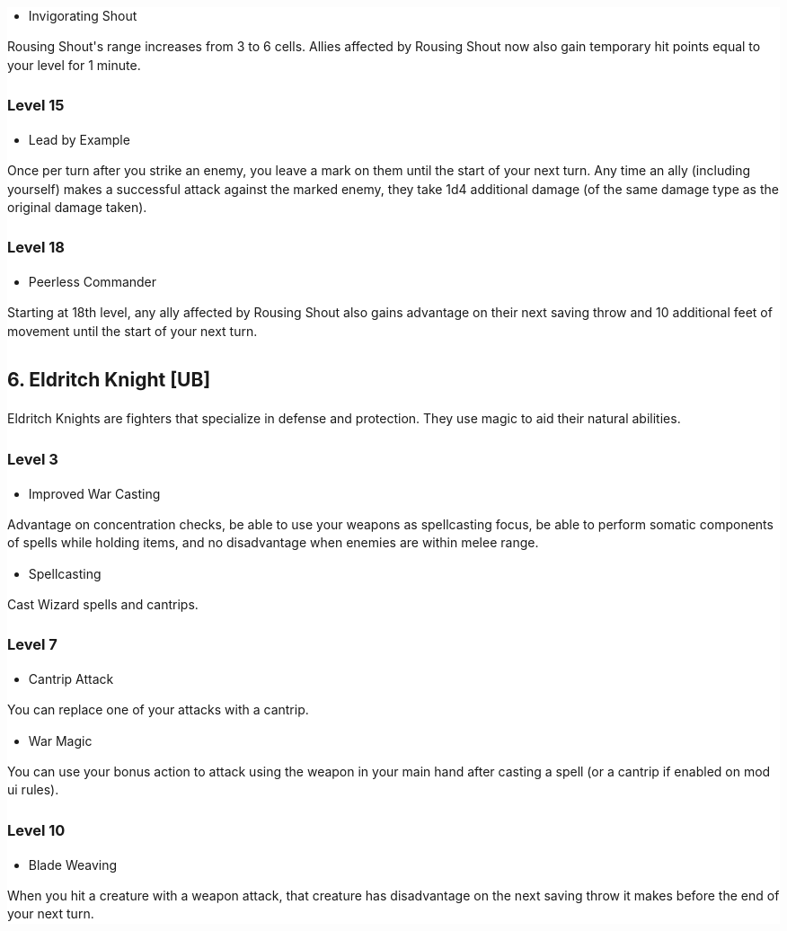 * Invigorating Shout

Rousing Shout's range increases from 3 to 6 cells. Allies affected by Rousing Shout now also gain temporary hit points equal to your level for 1 minute.


### Level 15

* Lead by Example

Once per turn after you strike an enemy, you leave a mark on them until the start of your next turn. Any time an ally (including yourself) makes a successful attack against the marked enemy, they take 1d4 additional damage (of the same damage type as the original damage taken).


### Level 18

* Peerless Commander

Starting at 18th level, any ally affected by Rousing Shout also gains advantage on their next saving throw and 10 additional feet of movement until the start of your next turn.



## 6. Eldritch Knight [UB]

Eldritch Knights are fighters that specialize in defense and protection. They use magic to aid their natural abilities.


### Level 3

* Improved War Casting

Advantage on concentration checks, be able to use your weapons as spellcasting focus, be able to perform somatic components of spells while holding items, and no disadvantage when enemies are within melee range.

* Spellcasting

Cast Wizard spells and cantrips.


### Level 7

* Cantrip Attack

You can replace one of your attacks with a cantrip.

* War Magic

You can use your bonus action to attack using the weapon in your main hand after casting a spell (or a cantrip if enabled on mod ui rules).


### Level 10

* Blade Weaving

When you hit a creature with a weapon attack, that creature has disadvantage on the next saving throw it makes before the end of your next turn.
